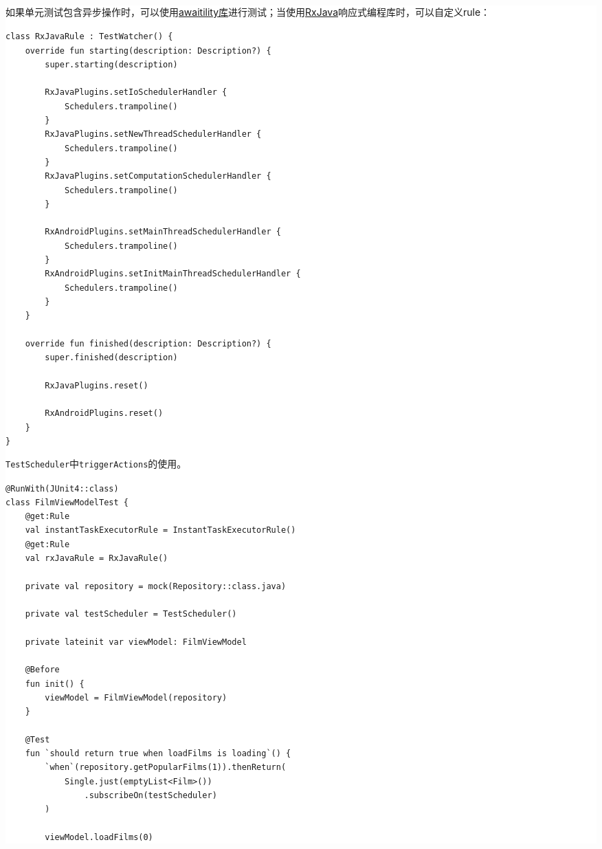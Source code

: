 如果单元测试包含异步操作时，可以使用[awaitility库](https://github.com/awaitility/awaitility)进行测试；当使用[RxJava](https://github.com/ReactiveX/RxJava)响应式编程库时，可以自定义rule：

```
class RxJavaRule : TestWatcher() {
    override fun starting(description: Description?) {
        super.starting(description)

        RxJavaPlugins.setIoSchedulerHandler {
            Schedulers.trampoline()
        }
        RxJavaPlugins.setNewThreadSchedulerHandler {
            Schedulers.trampoline()
        }
        RxJavaPlugins.setComputationSchedulerHandler {
            Schedulers.trampoline()
        }

        RxAndroidPlugins.setMainThreadSchedulerHandler {
            Schedulers.trampoline()
        }
        RxAndroidPlugins.setInitMainThreadSchedulerHandler {
            Schedulers.trampoline()
        }
    }

    override fun finished(description: Description?) {
        super.finished(description)

        RxJavaPlugins.reset()

        RxAndroidPlugins.reset()
    }
}
```
`TestScheduler`中`triggerActions`的使用。

```
@RunWith(JUnit4::class)
class FilmViewModelTest {
    @get:Rule
    val instantTaskExecutorRule = InstantTaskExecutorRule()
    @get:Rule
    val rxJavaRule = RxJavaRule()

    private val repository = mock(Repository::class.java)

    private val testScheduler = TestScheduler()

    private lateinit var viewModel: FilmViewModel

    @Before
    fun init() {
        viewModel = FilmViewModel(repository)
    }

    @Test
    fun `should return true when loadFilms is loading`() {
        `when`(repository.getPopularFilms(1)).thenReturn(
            Single.just(emptyList<Film>())
                .subscribeOn(testScheduler)
        )

        viewModel.loadFilms(0)

```